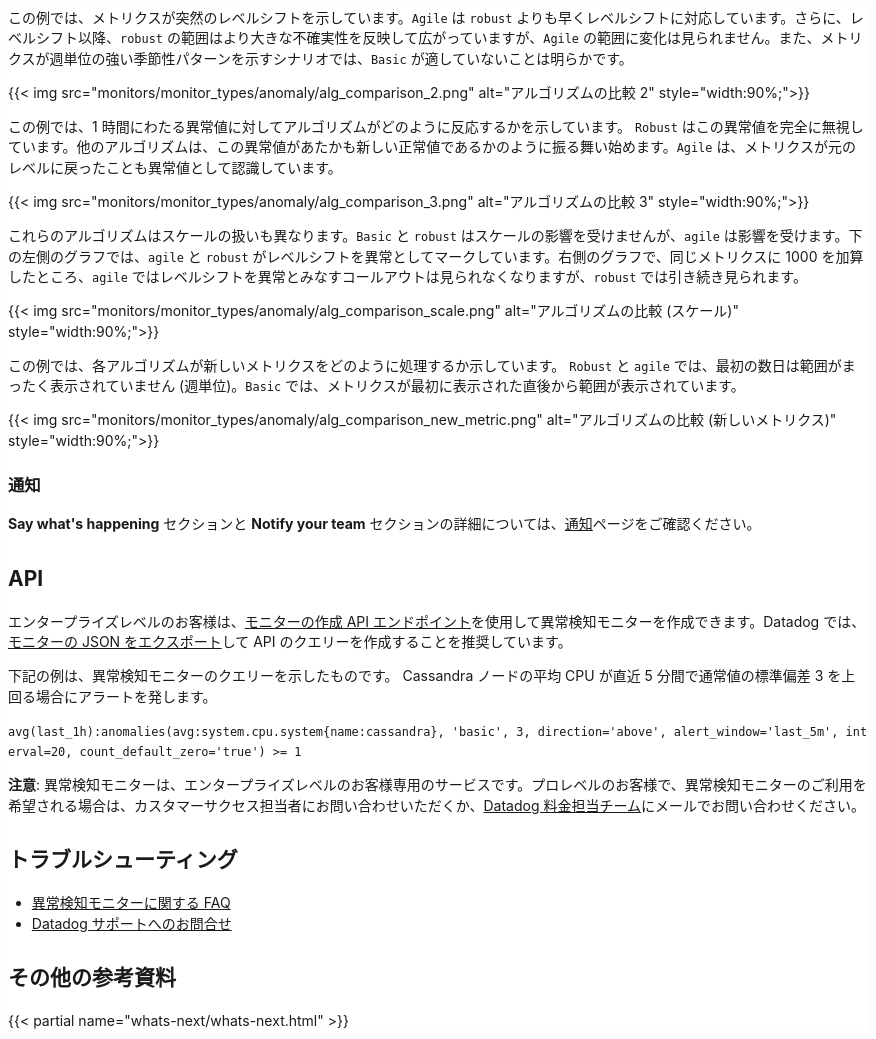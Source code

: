 この例では、メトリクスが突然のレベルシフトを示しています。`Agile` は `robust` よりも早くレベルシフトに対応しています。さらに、レベルシフト以降、`robust` の範囲はより大きな不確実性を反映して広がっていますが、`Agile` の範囲に変化は見られません。また、メトリクスが週単位の強い季節性パターンを示すシナリオでは、`Basic` が適していないことは明らかです。

{{< img src="monitors/monitor_types/anomaly/alg_comparison_2.png" alt="アルゴリズムの比較 2"  style="width:90%;">}}

この例では、1 時間にわたる異常値に対してアルゴリズムがどのように反応するかを示しています。 `Robust` はこの異常値を完全に無視しています。他のアルゴリズムは、この異常値があたかも新しい正常値であるかのように振る舞い始めます。`Agile` は、メトリクスが元のレベルに戻ったことも異常値として認識しています。

{{< img src="monitors/monitor_types/anomaly/alg_comparison_3.png" alt="アルゴリズムの比較 3"  style="width:90%;">}}

これらのアルゴリズムはスケールの扱いも異なります。`Basic` と `robust` はスケールの影響を受けませんが、`agile` は影響を受けます。下の左側のグラフでは、`agile` と `robust` がレベルシフトを異常としてマークしています。右側のグラフで、同じメトリクスに 1000 を加算したところ、`agile` ではレベルシフトを異常とみなすコールアウトは見られなくなりますが、`robust` では引き続き見られます。

{{< img src="monitors/monitor_types/anomaly/alg_comparison_scale.png" alt="アルゴリズムの比較 (スケール)"  style="width:90%;">}}

この例では、各アルゴリズムが新しいメトリクスをどのように処理するか示しています。 `Robust` と `agile` では、最初の数日は範囲がまったく表示されていません (週単位)。`Basic` では、メトリクスが最初に表示された直後から範囲が表示されています。

{{< img src="monitors/monitor_types/anomaly/alg_comparison_new_metric.png" alt="アルゴリズムの比較 (新しいメトリクス)"  style="width:90%;">}}

### 通知

**Say what's happening** セクションと **Notify your team** セクションの詳細については、[通知][8]ページをご確認ください。

## API

エンタープライズレベルのお客様は、[モニターの作成 API エンドポイント][9]を使用して異常検知モニターを作成できます。Datadog では、[モニターの JSON をエクスポート][10]して API のクエリーを作成することを推奨しています。

下記の例は、異常検知モニターのクエリーを示したものです。 Cassandra ノードの平均 CPU が直近 5 分間で通常値の標準偏差 3 を上回る場合にアラートを発します。

```text
avg(last_1h):anomalies(avg:system.cpu.system{name:cassandra}, 'basic', 3, direction='above', alert_window='last_5m', interval=20, count_default_zero='true') >= 1
```

**注意**: 異常検知モニターは、エンタープライズレベルのお客様専用のサービスです。プロレベルのお客様で、異常検知モニターのご利用を希望される場合は、カスタマーサクセス担当者にお問い合わせいただくか、[Datadog 料金担当チーム][11]にメールでお問い合わせください。

## トラブルシューティング

* [異常検知モニターに関する FAQ][12]
* [Datadog サポートへのお問合せ][13]

## その他の参考資料


{{< partial name="whats-next/whats-next.html" >}}

[1]: https://app.datadoghq.com/monitors#create/anomaly
[2]: /ja/monitors/monitor_types/metric/#define-the-metric
[3]: /ja/dashboards/functions/algorithms/#anomalies
[4]: /ja/monitors/faq/how-to-update-anomaly-monitor-timezone
[5]: /ja/dashboards/functions/rollup
[6]: https://en.wikipedia.org/wiki/Autoregressive_integrated_moving_average
[7]: https://en.wikipedia.org/wiki/Decomposition_of_time_series
[8]: /ja/monitors/notifications
[9]: /ja/api/#monitor-create
[10]: /ja/monitors/monitor_status/#settings
[11]: mailto:billing@datadoghq.com
[12]: /ja/monitors/faq/anomaly-monitor
[13]: /ja/help